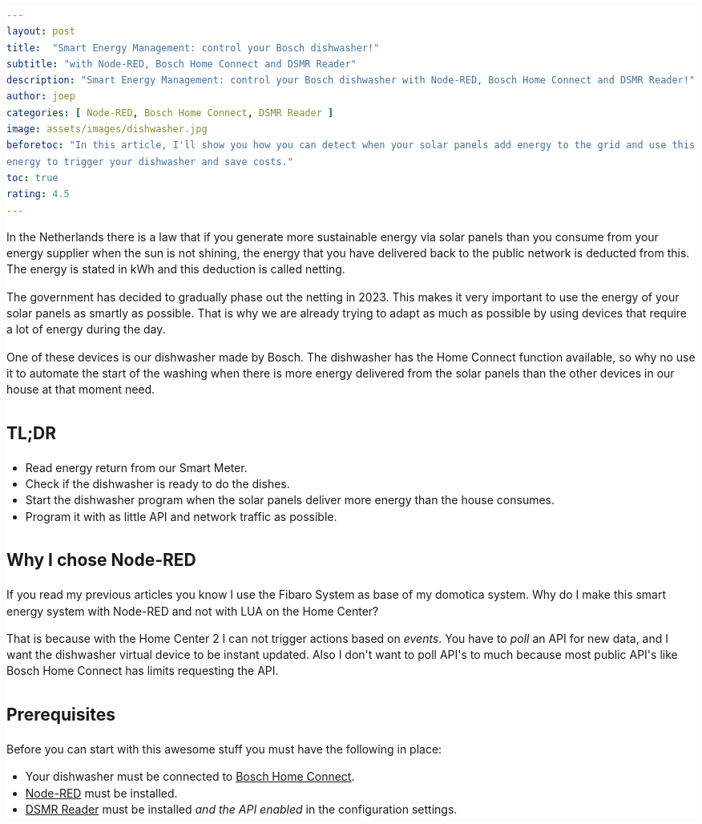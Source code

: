 ```yaml
---
layout: post
title:  "Smart Energy Management: control your Bosch dishwasher!"
subtitle: "with Node-RED, Bosch Home Connect and DSMR Reader"
description: "Smart Energy Management: control your Bosch dishwasher with Node-RED, Bosch Home Connect and DSMR Reader!"
author: joep
categories: [ Node-RED, Bosch Home Connect, DSMR Reader ]
image: assets/images/dishwasher.jpg
beforetoc: "In this article, I'll show you how you can detect when your solar panels add energy to the grid and use this energy to trigger your dishwasher and save costs."
toc: true
rating: 4.5
---
```


In the Netherlands there is a law that if you generate more sustainable energy via solar panels than you consume from your energy supplier when the sun is not shining, the energy that you have delivered back to the public network is deducted from this. The energy is stated in kWh and this deduction is called netting.

The government has decided to gradually phase out the netting in 2023. This makes it very important to use the energy of your solar panels as smartly as possible. That is why we are already trying to adapt as much as possible by using devices that require a lot of energy during the day.

One of these devices is our dishwasher made by Bosch. The dishwasher has the Home Connect function available, so why no use it to automate the start of the washing when there is more energy delivered from the solar panels than the other devices in our house at that moment need.

## TL;DR

* Read energy return from our Smart Meter.
* Check if the dishwasher is ready to do the dishes.
* Start the dishwasher program when the solar panels deliver more energy than the house consumes.
* Program it with as little API and network traffic as possible.

## Why I chose Node-RED

If you read my previous articles you know I use the Fibaro System as base of my domotica system. Why do I make this smart energy system with Node-RED and not with LUA on the Home Center?

That is because with the Home Center 2 I can not trigger actions based on *events*. You have to *poll* an API for new data, and I want the dishwasher virtual device to be instant updated. Also I don't want to poll API's to much because most public API's like Bosch Home Connect has limits requesting the API.

## Prerequisites

Before you can start with this awesome stuff you must have the following in place:

* Your dishwasher must be connected to [Bosch Home Connect](https://apps.apple.com/nl/app/home-connect-app/id901397789).
* [Node-RED](https://nodered.org/) must be installed.
* [DSMR Reader](https://github.com/dennissiemensma/dsmr-reader) must be installed *and the API enabled* in the configuration settings.
